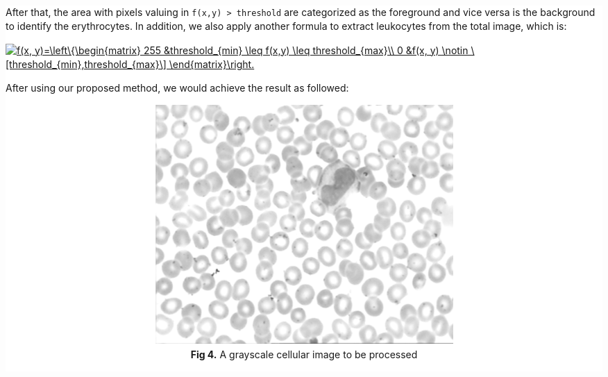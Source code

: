 After that, the area with pixels valuing in `f(x,y) > threshold` are categorized as the foreground and vice versa is the background to identify the erythrocytes. In addition, we also apply another formula to extract leukocytes from the total image, which is:      

<a href="https://www.codecogs.com/eqnedit.php?latex=\inline&space;\dpi{150}&space;f(x,&space;y)=\left\{\begin{matrix}&space;255&space;&threshold_{min}&space;\leq&space;f(x,y)&space;\leq&space;threshold_{max}\\&space;0&space;&f(x,&space;y)&space;\notin&space;\[threshold_{min},threshold_{max}\]&space;\end{matrix}\right." target="_blank"><img src="https://latex.codecogs.com/gif.latex?\inline&space;\dpi{150}&space;f(x,&space;y)=\left\{\begin{matrix}&space;255&space;&\theta_{min}&space;\leq&space;f(x,y)&space;\leq&space;\theta_{max}\\&space;0&space;&f(x,&space;y)&space;\notin&space;\[\theta_{min},\theta_{max}\]&space;\end{matrix}\right." title="f(x, y)=\left\{\begin{matrix} 255 &threshold_{min} \leq f(x,y) \leq threshold_{max}\\ 0 &f(x, y) \notin \[threshold_{min},threshold_{max}\] \end{matrix}\right." /></a>

After using our proposed method, we would achieve the result as followed:
<div align='center'>
<img width=50% src="/grayscale-leukocyte.png" alt="grayscale leukocyte">
<figcaption><b>Fig 4.</b> A grayscale cellular image to be processed</figcaption>
</div>

<div align='center' id='banner' style='display: flex; justify-content: space-between'>
  <div>
    <p align="center">